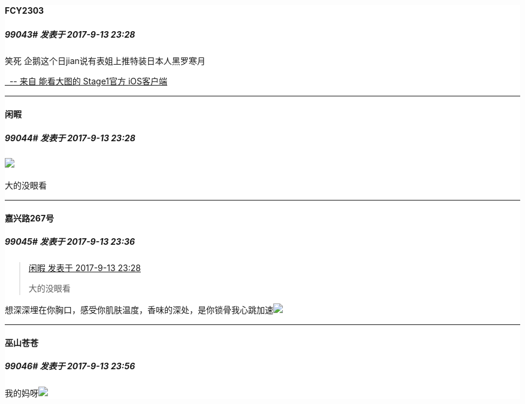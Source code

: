 ####  FCY2303  
##### 99043#       发表于 2017-9-13 23:28




笑死 企鹅这个日jian说有表姐上推特装日本人黑罗寒月

[  -- 来自 能看大图的 Stage1官方 iOS客户端](https://itunes.apple.com/fi/app/saraba1st/id1221237470?mt=8)







-----

####  闲暇  
##### 99044#       发表于 2017-9-13 23:28



<img src="http://ww4.sinaimg.cn/large/005GD1Lply1fjicrbfuy7j30k00f0an9.jpg" referrerpolicy="no-referrer">


大的没眼看







-----

####  嘉兴路267号  
##### 99045#       发表于 2017-9-13 23:36



<blockquote><a href="httphttps://bbs.saraba1st.com/2b/forum.php?mod=redirect&amp;goto=findpost&amp;pid=37191810&amp;ptid=1105387" target="_blank">闲暇 发表于 2017-9-13 23:28</a>

大的没眼看</blockquote>
想深深埋在你胸口，感受你肌肤温度，香味的深处，是你锁骨我心跳加速<img src="https://static.saraba1st.com/image/smiley/face2017/019.png" referrerpolicy="no-referrer">







-----

####  巫山苍苍  
##### 99046#       发表于 2017-9-13 23:56




我的妈呀<img src="https://static.saraba1st.com/image/smiley/face2017/112.png" referrerpolicy="no-referrer">




